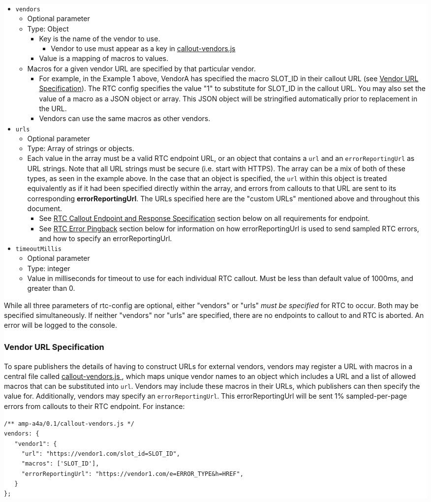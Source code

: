- `vendors`
  - Optional parameter
  - Type: Object
    - Key is the name of the vendor to use.
      - Vendor to use must appear as a key in [callout-vendors.js ](https://github.com/ampproject/amphtml/blob/master/extensions/amp-a4a/0.1/callout-vendors.js)
    - Value is a mapping of macros to values.
  - Macros for a given vendor URL are specified by that particular vendor.
    - For example, in the Example 1 above, VendorA has specified the macro SLOT_ID in their callout URL (see [Vendor URL Specification](#vendor-url-specification)). The RTC config specifies the value "1" to substitute for SLOT_ID in the callout URL. You may also set the value of a macro as a JSON object or array. This JSON object will be stringified automatically prior to replacement in the URL.
    - Vendors can use the same macros as other vendors.
- `urls`
  - Optional parameter
  - Type: Array of strings or objects.
  - Each value in the array must be a valid RTC endpoint URL, or an object that contains a `url` and an `errorReportingUrl` as URL strings. Note that all URL strings must be secure (i.e. start with HTTPS). The array can be a mix of both of these types, as seen in the example above. In the case that an object is specified, the `url` within this object is treated equivalently as if it had been specified directly within the array, and errors from callouts to that URL are sent to its corresponding **errorReportingUrl**. The URLs specified here are the "custom URLs" mentioned above and throughout this document.
    - See [RTC Callout Endpoint and Response Specification](#rtc-callout-endpoint-and-response-specification) section below on all requirements for endpoint.
    - See [RTC Error Pingback](#rtc-error-pingback) section below for information on how errorReportingUrl is used to send sampled RTC errors, and how to specify an errorReportingUrl.
- `timeoutMillis`
  - Optional parameter
  - Type: integer
  - Value in milliseconds for timeout to use for each individual RTC callout. Must be less than default value of 1000ms, and greater than 0.

While all three parameters of rtc-config are optional, either "vendors" or "urls" _must be specified_ for RTC to occur. Both may be specified simultaneously. If neither "vendors" nor "urls" are specified, there are no endpoints to callout to and RTC is aborted. An error will be logged to the console.

### Vendor URL Specification

To spare publishers the details of having to construct URLs for external vendors, vendors may register a URL with macros in a central file called [callout-vendors.js ](https://github.com/ampproject/amphtml/blob/master/extensions/amp-a4a/0.1/callout-vendors.js), which maps unique vendor names to an object which includes a URL and a list of allowed macros that can be substituted into `url`. Vendors may include these macros in their URLs, which publishers can then specify the value for. Additionally, vendors may specify an `errorReportingUrl`. This errorReportingUrl will be sent 1% sampled-per-page errors from callouts to their RTC endpoint. For instance:

```text
/** amp-a4a/0.1/callout-vendors.js */
vendors: {
   "vendor1": {
     "url": "https://vendor1.com/slot_id=SLOT_ID",
     "macros": ['SLOT_ID'],
     "errorReportingUrl": "https://vendor1.com/e=ERROR_TYPE&h=HREF",
   }
};
```
